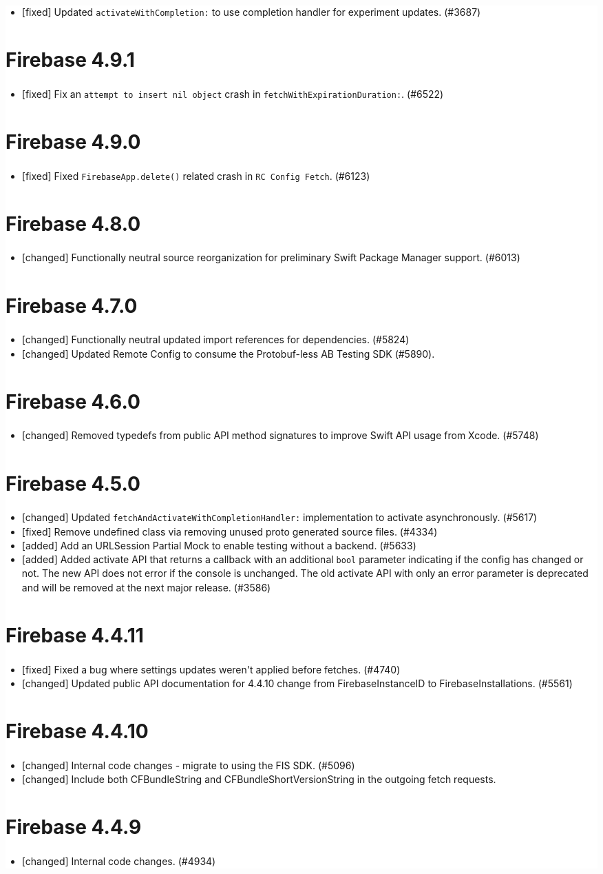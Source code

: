 - [fixed] Updated `activateWithCompletion:` to use completion handler for experiment updates. (#3687)

# Firebase 4.9.1
- [fixed] Fix an `attempt to insert nil object` crash in `fetchWithExpirationDuration:`. (#6522)

# Firebase 4.9.0
- [fixed] Fixed `FirebaseApp.delete()` related crash in `RC Config Fetch`. (#6123)

# Firebase 4.8.0
- [changed] Functionally neutral source reorganization for preliminary Swift Package Manager support. (#6013)

# Firebase 4.7.0
- [changed] Functionally neutral updated import references for dependencies. (#5824)
- [changed] Updated Remote Config to consume the Protobuf-less AB Testing SDK (#5890).

# Firebase 4.6.0
- [changed] Removed typedefs from public API method signatures to improve Swift API usage from Xcode. (#5748)

# Firebase 4.5.0
- [changed] Updated `fetchAndActivateWithCompletionHandler:` implementation to activate asynchronously. (#5617)
- [fixed] Remove undefined class via removing unused proto generated source files. (#4334)
- [added] Add an URLSession Partial Mock to enable testing without a backend. (#5633)
- [added] Added activate API that returns a callback with an additional `bool` parameter indicating
  if the config has changed or not. The new API does not error if the console is unchanged. The old
  activate API with only an error parameter is deprecated and will be removed at the next major
  release. (#3586)

# Firebase 4.4.11
- [fixed] Fixed a bug where settings updates weren't applied before fetches. (#4740)
- [changed] Updated public API documentation for 4.4.10 change from FirebaseInstanceID to
  FirebaseInstallations. (#5561)

# Firebase 4.4.10
- [changed] Internal code changes - migrate to using the FIS SDK. (#5096)
- [changed] Include both CFBundleString and CFBundleShortVersionString in the outgoing fetch requests.

# Firebase 4.4.9
- [changed] Internal code changes. (#4934)
